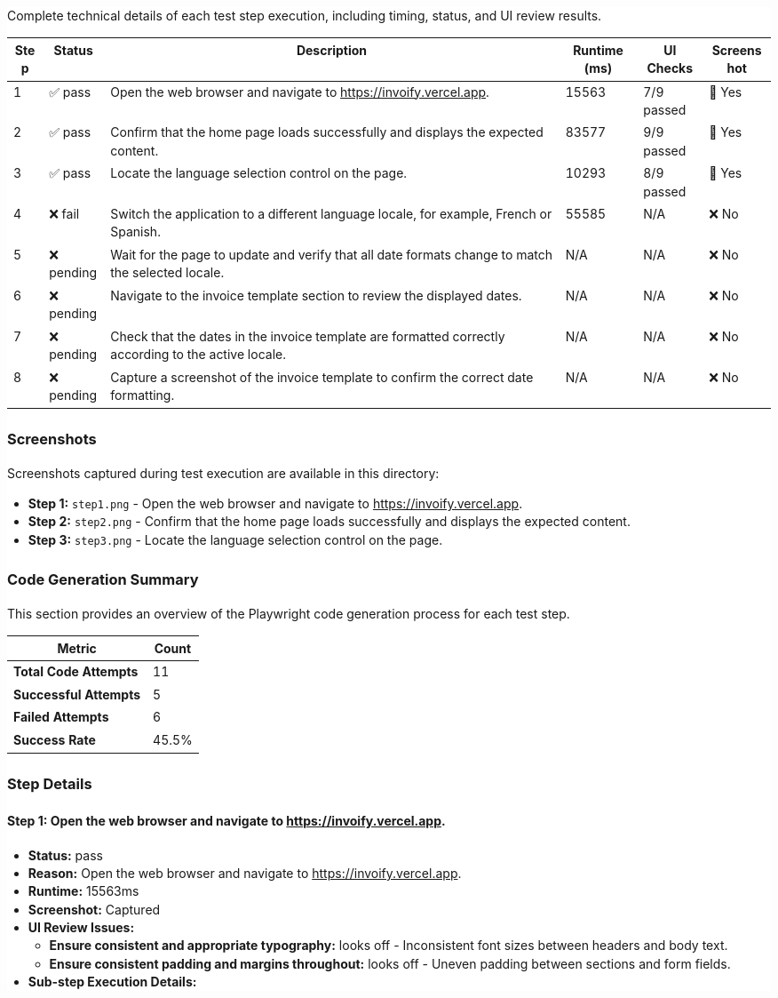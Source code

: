 Complete technical details of each test step execution, including timing, status, and UI review results.

| Step | Status | Description | Runtime (ms) | UI Checks | Screenshot |
|------|--------|-------------|--------------|-----------|------------|
| 1 | ✅ pass | Open the web browser and navigate to https://invoify.vercel.app. | 15563 | 7/9 passed | 📸 Yes |
| 2 | ✅ pass | Confirm that the home page loads successfully and displays the expected content. | 83577 | 9/9 passed | 📸 Yes |
| 3 | ✅ pass | Locate the language selection control on the page. | 10293 | 8/9 passed | 📸 Yes |
| 4 | ❌ fail | Switch the application to a different language locale, for example, French or Spanish. | 55585 | N/A | ❌ No |
| 5 | ❌ pending | Wait for the page to update and verify that all date formats change to match the selected locale. | N/A | N/A | ❌ No |
| 6 | ❌ pending | Navigate to the invoice template section to review the displayed dates. | N/A | N/A | ❌ No |
| 7 | ❌ pending | Check that the dates in the invoice template are formatted correctly according to the active locale. | N/A | N/A | ❌ No |
| 8 | ❌ pending | Capture a screenshot of the invoice template to confirm the correct date formatting. | N/A | N/A | ❌ No |

### Screenshots

Screenshots captured during test execution are available in this directory:

- **Step 1:** `step1.png` - Open the web browser and navigate to https://invoify.vercel.app.
- **Step 2:** `step2.png` - Confirm that the home page loads successfully and displays the expected content.
- **Step 3:** `step3.png` - Locate the language selection control on the page.

### Code Generation Summary

This section provides an overview of the Playwright code generation process for each test step.

| Metric | Count |
|--------|-------|
| **Total Code Attempts** | 11 |
| **Successful Attempts** | 5 |
| **Failed Attempts** | 6 |
| **Success Rate** | 45.5% |

### Step Details

#### Step 1: Open the web browser and navigate to https://invoify.vercel.app.

- **Status:** pass
- **Reason:** Open the web browser and navigate to https://invoify.vercel.app.
- **Runtime:** 15563ms
- **Screenshot:** Captured
- **UI Review Issues:**
  - **Ensure consistent and appropriate typography:** looks off - Inconsistent font sizes between headers and body text.
  - **Ensure consistent padding and margins throughout:** looks off - Uneven padding between sections and form fields.
- **Sub-step Execution Details:**
